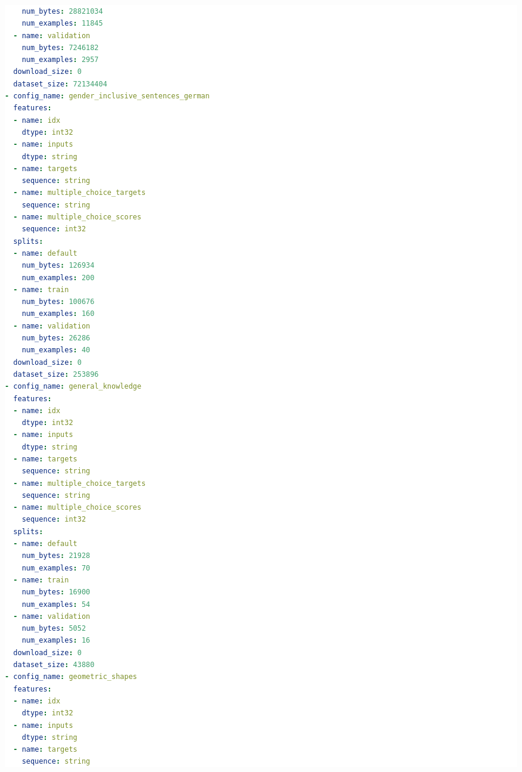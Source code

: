 ```yaml
    num_bytes: 28821034
    num_examples: 11845
  - name: validation
    num_bytes: 7246182
    num_examples: 2957
  download_size: 0
  dataset_size: 72134404
- config_name: gender_inclusive_sentences_german
  features:
  - name: idx
    dtype: int32
  - name: inputs
    dtype: string
  - name: targets
    sequence: string
  - name: multiple_choice_targets
    sequence: string
  - name: multiple_choice_scores
    sequence: int32
  splits:
  - name: default
    num_bytes: 126934
    num_examples: 200
  - name: train
    num_bytes: 100676
    num_examples: 160
  - name: validation
    num_bytes: 26286
    num_examples: 40
  download_size: 0
  dataset_size: 253896
- config_name: general_knowledge
  features:
  - name: idx
    dtype: int32
  - name: inputs
    dtype: string
  - name: targets
    sequence: string
  - name: multiple_choice_targets
    sequence: string
  - name: multiple_choice_scores
    sequence: int32
  splits:
  - name: default
    num_bytes: 21928
    num_examples: 70
  - name: train
    num_bytes: 16900
    num_examples: 54
  - name: validation
    num_bytes: 5052
    num_examples: 16
  download_size: 0
  dataset_size: 43880
- config_name: geometric_shapes
  features:
  - name: idx
    dtype: int32
  - name: inputs
    dtype: string
  - name: targets
    sequence: string
```